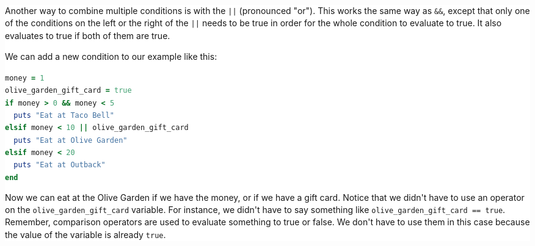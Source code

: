 Another way to combine multiple conditions is with the `||` (pronounced "or"). This works the same way as `&&`, except that only one of the conditions on the left or the right of the `||` needs to be true in order for the whole condition to evaluate to true. It also evaluates to true if both of them are true.

We can add a new condition to our example like this:

```ruby
money = 1
olive_garden_gift_card = true
if money > 0 && money < 5
  puts "Eat at Taco Bell"
elsif money < 10 || olive_garden_gift_card
  puts "Eat at Olive Garden"
elsif money < 20
  puts "Eat at Outback"
end
```

Now we can eat at the Olive Garden if we have the money, or if we have a gift card. Notice that we didn't have to use an operator on the `olive_garden_gift_card` variable. For instance, we didn't have to say something like `olive_garden_gift_card == true`. Remember, comparison operators are used to evaluate something to true or false. We don't have to use them in this case because the value of the variable is already `true`.
